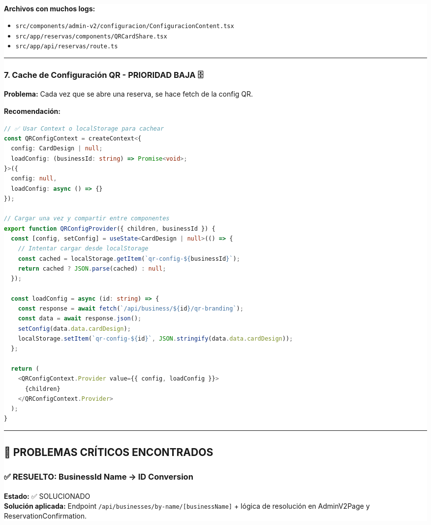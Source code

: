 **Archivos con muchos logs:**
- `src/components/admin-v2/configuracion/ConfiguracionContent.tsx`
- `src/app/reservas/components/QRCardShare.tsx`
- `src/app/api/reservas/route.ts`

---

### 7. **Cache de Configuración QR - PRIORIDAD BAJA** 🗄️

**Problema:** Cada vez que se abre una reserva, se hace fetch de la config QR.

**Recomendación:**
```typescript
// ✅ Usar Context o localStorage para cachear
const QRConfigContext = createContext<{
  config: CardDesign | null;
  loadConfig: (businessId: string) => Promise<void>;
}>({
  config: null,
  loadConfig: async () => {}
});

// Cargar una vez y compartir entre componentes
export function QRConfigProvider({ children, businessId }) {
  const [config, setConfig] = useState<CardDesign | null>(() => {
    // Intentar cargar desde localStorage
    const cached = localStorage.getItem(`qr-config-${businessId}`);
    return cached ? JSON.parse(cached) : null;
  });
  
  const loadConfig = async (id: string) => {
    const response = await fetch(`/api/business/${id}/qr-branding`);
    const data = await response.json();
    setConfig(data.data.cardDesign);
    localStorage.setItem(`qr-config-${id}`, JSON.stringify(data.data.cardDesign));
  };
  
  return (
    <QRConfigContext.Provider value={{ config, loadConfig }}>
      {children}
    </QRConfigContext.Provider>
  );
}
```

---

## 🔴 PROBLEMAS CRÍTICOS ENCONTRADOS

### ✅ RESUELTO: BusinessId Name → ID Conversion
**Estado:** ✅ SOLUCIONADO  
**Solución aplicada:** Endpoint `/api/businesses/by-name/[businessName]` + lógica de resolución en AdminV2Page y ReservationConfirmation.
